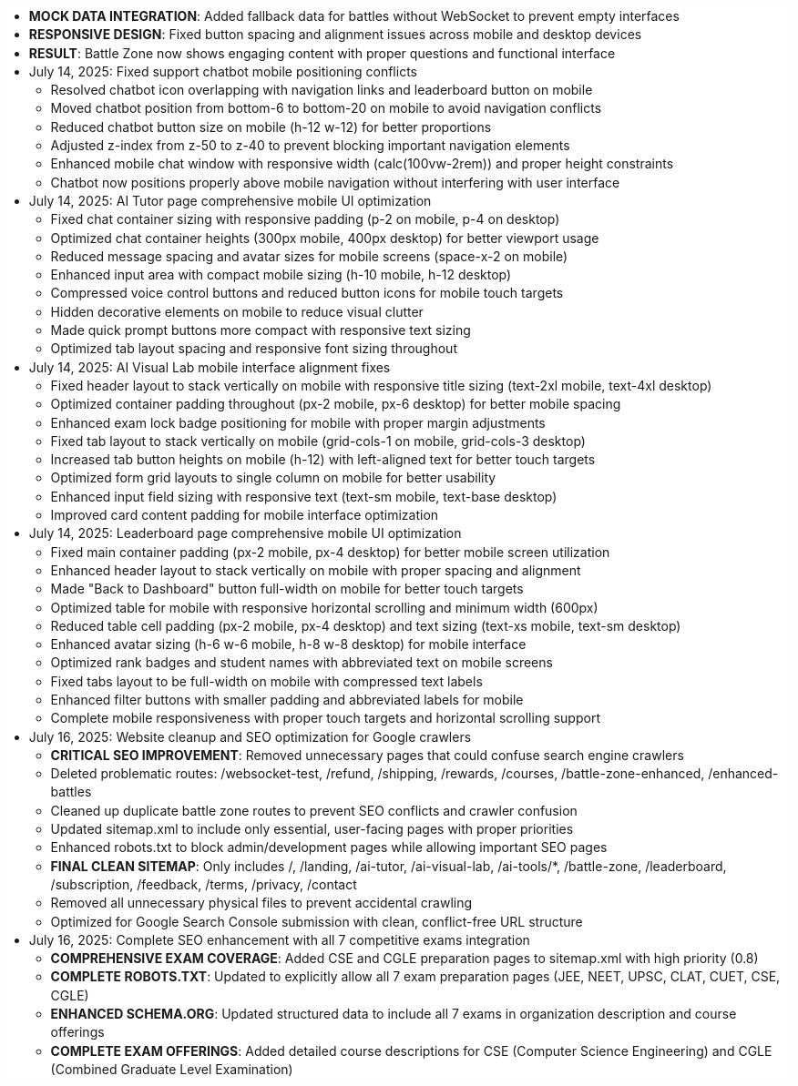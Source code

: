   - **MOCK DATA INTEGRATION**: Added fallback data for battles without WebSocket to prevent empty interfaces
  - **RESPONSIVE DESIGN**: Fixed button spacing and alignment issues across mobile and desktop devices
  - **RESULT**: Battle Zone now shows engaging content with proper questions and functional interface
- July 14, 2025: Fixed support chatbot mobile positioning conflicts
  - Resolved chatbot icon overlapping with navigation links and leaderboard button on mobile
  - Moved chatbot position from bottom-6 to bottom-20 on mobile to avoid navigation conflicts
  - Reduced chatbot button size on mobile (h-12 w-12) for better proportions
  - Adjusted z-index from z-50 to z-40 to prevent blocking important navigation elements
  - Enhanced mobile chat window with responsive width (calc(100vw-2rem)) and proper height constraints
  - Chatbot now positions properly above mobile navigation without interfering with user interface
- July 14, 2025: AI Tutor page comprehensive mobile UI optimization
  - Fixed chat container sizing with responsive padding (p-2 on mobile, p-4 on desktop)
  - Optimized chat container heights (300px mobile, 400px desktop) for better viewport usage
  - Reduced message spacing and avatar sizes for mobile screens (space-x-2 on mobile)
  - Enhanced input area with compact mobile sizing (h-10 mobile, h-12 desktop)
  - Compressed voice control buttons and reduced button icons for mobile touch targets
  - Hidden decorative elements on mobile to reduce visual clutter
  - Made quick prompt buttons more compact with responsive text sizing
  - Optimized tab layout spacing and responsive font sizing throughout
- July 14, 2025: AI Visual Lab mobile interface alignment fixes
  - Fixed header layout to stack vertically on mobile with responsive title sizing (text-2xl mobile, text-4xl desktop)
  - Optimized container padding throughout (px-2 mobile, px-6 desktop) for better mobile spacing
  - Enhanced exam lock badge positioning for mobile with proper margin adjustments
  - Fixed tab layout to stack vertically on mobile (grid-cols-1 on mobile, grid-cols-3 desktop)
  - Increased tab button heights on mobile (h-12) with left-aligned text for better touch targets
  - Optimized form grid layouts to single column on mobile for better usability
  - Enhanced input field sizing with responsive text (text-sm mobile, text-base desktop)
  - Improved card content padding for mobile interface optimization
- July 14, 2025: Leaderboard page comprehensive mobile UI optimization
  - Fixed main container padding (px-2 mobile, px-4 desktop) for better mobile screen utilization
  - Enhanced header layout to stack vertically on mobile with proper spacing and alignment
  - Made "Back to Dashboard" button full-width on mobile for better touch targets
  - Optimized table for mobile with responsive horizontal scrolling and minimum width (600px)
  - Reduced table cell padding (px-2 mobile, px-4 desktop) and text sizing (text-xs mobile, text-sm desktop)
  - Enhanced avatar sizing (h-6 w-6 mobile, h-8 w-8 desktop) for mobile interface
  - Optimized rank badges and student names with abbreviated text on mobile screens
  - Fixed tabs layout to be full-width on mobile with compressed text labels
  - Enhanced filter buttons with smaller padding and abbreviated labels for mobile
  - Complete mobile responsiveness with proper touch targets and horizontal scrolling support
- July 16, 2025: Website cleanup and SEO optimization for Google crawlers
  - **CRITICAL SEO IMPROVEMENT**: Removed unnecessary pages that could confuse search engine crawlers
  - Deleted problematic routes: /websocket-test, /refund, /shipping, /rewards, /courses, /battle-zone-enhanced, /enhanced-battles
  - Cleaned up duplicate battle zone routes to prevent SEO conflicts and crawler confusion
  - Updated sitemap.xml to include only essential, user-facing pages with proper priorities
  - Enhanced robots.txt to block admin/development pages while allowing important SEO pages
  - **FINAL CLEAN SITEMAP**: Only includes /, /landing, /ai-tutor, /ai-visual-lab, /ai-tools/*, /battle-zone, /leaderboard, /subscription, /feedback, /terms, /privacy, /contact
  - Removed all unnecessary physical files to prevent accidental crawling
  - Optimized for Google Search Console submission with clean, conflict-free URL structure
- July 16, 2025: Complete SEO enhancement with all 7 competitive exams integration
  - **COMPREHENSIVE EXAM COVERAGE**: Added CSE and CGLE preparation pages to sitemap.xml with high priority (0.8)
  - **COMPLETE ROBOTS.TXT**: Updated to explicitly allow all 7 exam preparation pages (JEE, NEET, UPSC, CLAT, CUET, CSE, CGLE)
  - **ENHANCED SCHEMA.ORG**: Updated structured data to include all 7 exams in organization description and course offerings
  - **COMPLETE EXAM OFFERINGS**: Added detailed course descriptions for CSE (Computer Science Engineering) and CGLE (Combined Graduate Level Examination)
